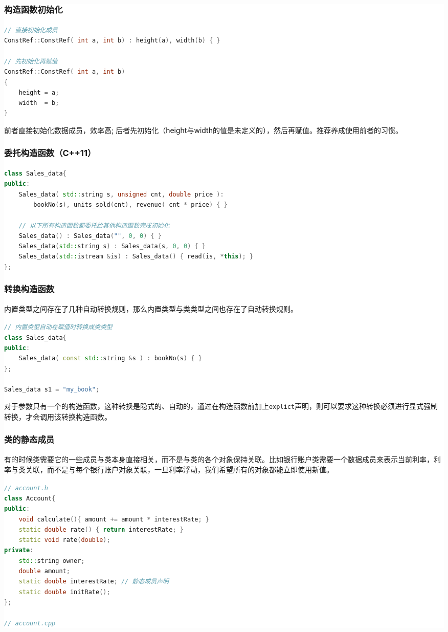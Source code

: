 ### 构造函数初始化

```c++
// 直接初始化成员
ConstRef::ConstRef( int a, int b) : height(a), width(b) { }

// 先初始化再赋值
ConstRef::ConstRef( int a, int b)
{
    height = a;
    width  = b;
}
```

前者直接初始化数据成员，效率高; 后者先初始化（height与width的值是未定义的），然后再赋值。推荐养成使用前者的习惯。

### 委托构造函数（C++11）

```c++
class Sales_data{
public:
    Sales_data( std::string s, unsigned cnt, double price ):
        bookNo(s), units_sold(cnt), revenue( cnt * price) { }

    // 以下所有构造函数都委托给其他构造函数完成初始化
    Sales_data() : Sales_data("", 0, 0) { }
    Sales_data(std::string s) : Sales_data(s, 0, 0) { }
    Sales_data(std::istream &is) : Sales_data() { read(is, *this); }
};
```

### 转换构造函数

内置类型之间存在了几种自动转换规则，那么内置类型与类类型之间也存在了自动转换规则。

```c++
// 内置类型自动在赋值时转换成类类型
class Sales_data{
public:
    Sales_data( const std::string &s ) : bookNo(s) { }
};

Sales_data s1 = "my_book";
```

对于参数只有一个的构造函数，这种转换是隐式的、自动的，通过在构造函数前加上`explict`声明，则可以要求这种转换必须进行显式强制转换，才会调用该转换构造函数。

### 类的静态成员

有的时候类需要它的一些成员与类本身直接相关，而不是与类的各个对象保持关联。比如银行账户类需要一个数据成员来表示当前利率，利率与类关联，而不是与每个银行账户对象关联，一旦利率浮动，我们希望所有的对象都能立即使用新值。

```c++
// account.h
class Account{
public:
    void calculate(){ amount += amount * interestRate; }
    static double rate() { return interestRate; }
    static void rate(double);
private:
    std::string owner;
    double amount;
    static double interestRate; // 静态成员声明
    static double initRate();
};

// account.cpp
```